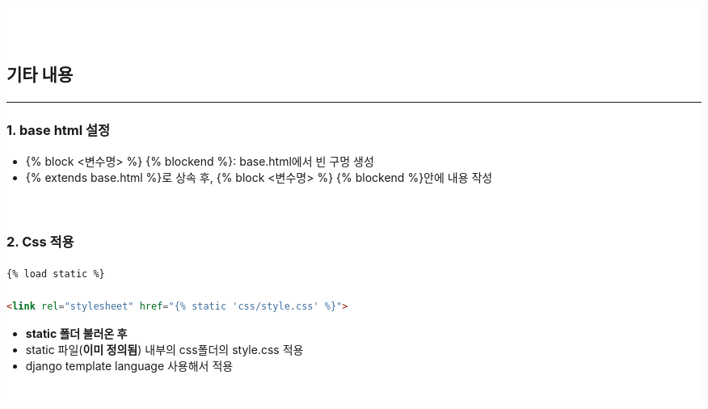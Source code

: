 <br>

<br>

## 기타 내용

<hr>

### 1. base html 설정

- {% block \<변수명> %} {% blockend %}: base.html에서 빈 구멍 생성
- {% extends base.html %}로 상속 후, {% block \<변수명> %} {% blockend %}안에 내용 작성

<br>

### 2. Css 적용

```html
{% load static %}

<link rel="stylesheet" href="{% static 'css/style.css' %}">
```

- **static 폴더 불러온 후**
- static 파일(**이미 정의됨**) 내부의 css폴더의 style.css 적용
- django template language 사용해서 적용

<br>

